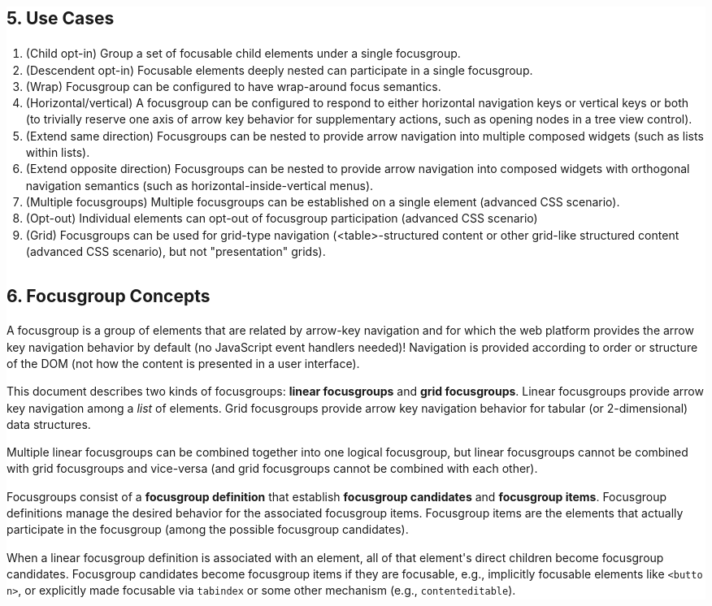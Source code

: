 ## 5. Use Cases

1. (Child opt-in) Group a set of focusable child elements under a single focusgroup.
2. (Descendent opt-in) Focusable elements deeply nested can participate in a single focusgroup.
3. (Wrap) Focusgroup can be configured to have wrap-around focus semantics.
4. (Horizontal/vertical) A focusgroup can be configured to respond to either horizontal navigation
    keys or vertical keys or both (to trivially reserve one axis of arrow key behavior for 
    supplementary actions, such as opening nodes in a tree view control).
5. (Extend same direction) Focusgroups can be nested to provide arrow navigation into multiple 
    composed widgets (such as lists within lists).
6. (Extend opposite direction) Focusgroups can be nested to provide arrow navigation into composed
    widgets with orthogonal navigation semantics (such as horizontal-inside-vertical menus).
7. (Multiple focusgroups) Multiple focusgroups can be established on a single element (advanced CSS 
    scenario).
8. (Opt-out) Individual elements can opt-out of focusgroup participation (advanced CSS scenario)
9. (Grid) Focusgroups can be used for grid-type navigation (&lt;table&gt;-structured content or other
    grid-like structured content (advanced CSS scenario), but not "presentation" grids).

## 6. Focusgroup Concepts

A focusgroup is a group of elements that are related by arrow-key navigation and for which the web
platform provides the arrow key navigation behavior by default (no JavaScript event handlers needed)!
Navigation is provided according to order or structure of the DOM (not how the content is presented 
in a user interface).

This document describes two kinds of focusgroups: **linear focusgroups** and **grid focusgroups**.
Linear focusgroups provide arrow key navigation among a *list* of elements. Grid focusgroups provide 
arrow key navigation behavior for tabular (or 2-dimensional) data structures.

Multiple linear focusgroups can be combined together into one logical focusgroup, but linear focusgroups
cannot be combined with grid focusgroups and vice-versa (and grid focusgroups cannot be combined with
each other).

Focusgroups consist of a **focusgroup definition** that establish **focusgroup candidates** and
**focusgroup items**. Focusgroup definitions manage the desired behavior for the associated focusgroup 
items. Focusgroup items are the elements that actually participate in the focusgroup (among the possible
focusgroup candidates).

When a linear focusgroup definition is associated with an element, all of that element's direct children
become focusgroup candidates. Focusgroup candidates become focusgroup items if they are focusable, e.g.,
implicitly focusable elements like `<button>`, or explicitly made focusable via `tabindex` or some
other mechanism (e.g., `contenteditable`).
